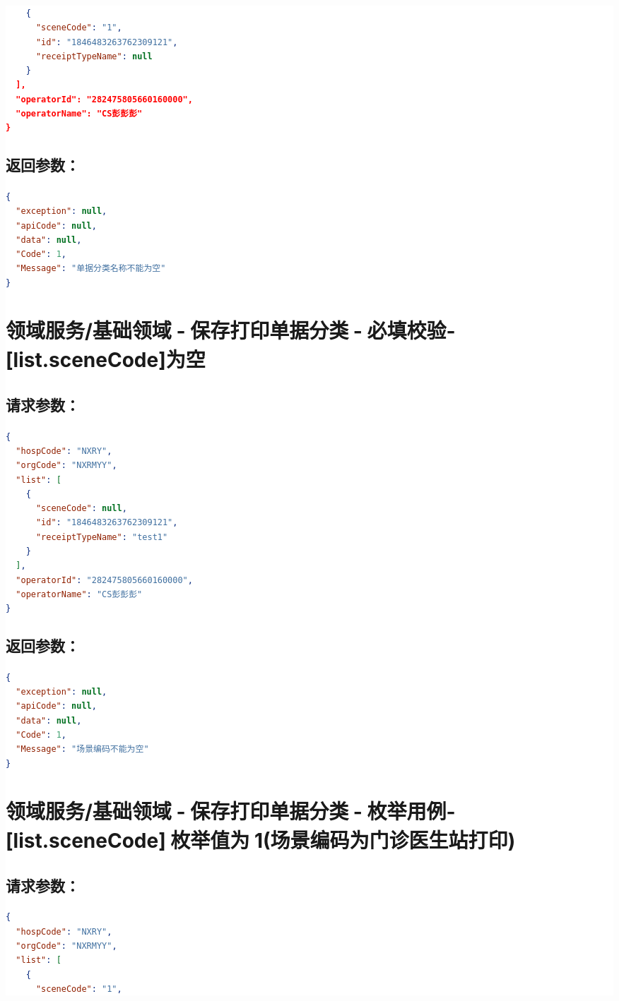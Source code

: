 ``` json
    {
      "sceneCode": "1",
      "id": "1846483263762309121",
      "receiptTypeName": null
    }
  ],
  "operatorId": "282475805660160000",
  "operatorName": "CS彭彭彭"
}
```
## 返回参数：
``` json
{
  "exception": null,
  "apiCode": null,
  "data": null,
  "Code": 1,
  "Message": "单据分类名称不能为空"
}
```
# 领域服务/基础领域 - 保存打印单据分类 - 必填校验-[list.sceneCode]为空
## 请求参数：
``` json
{
  "hospCode": "NXRY",
  "orgCode": "NXRMYY",
  "list": [
    {
      "sceneCode": null,
      "id": "1846483263762309121",
      "receiptTypeName": "test1"
    }
  ],
  "operatorId": "282475805660160000",
  "operatorName": "CS彭彭彭"
}
```
## 返回参数：
``` json
{
  "exception": null,
  "apiCode": null,
  "data": null,
  "Code": 1,
  "Message": "场景编码不能为空"
}
```
# 领域服务/基础领域 - 保存打印单据分类 - 枚举用例-[list.sceneCode] 枚举值为 1(场景编码为门诊医生站打印)
## 请求参数：
``` json
{
  "hospCode": "NXRY",
  "orgCode": "NXRMYY",
  "list": [
    {
      "sceneCode": "1",
```